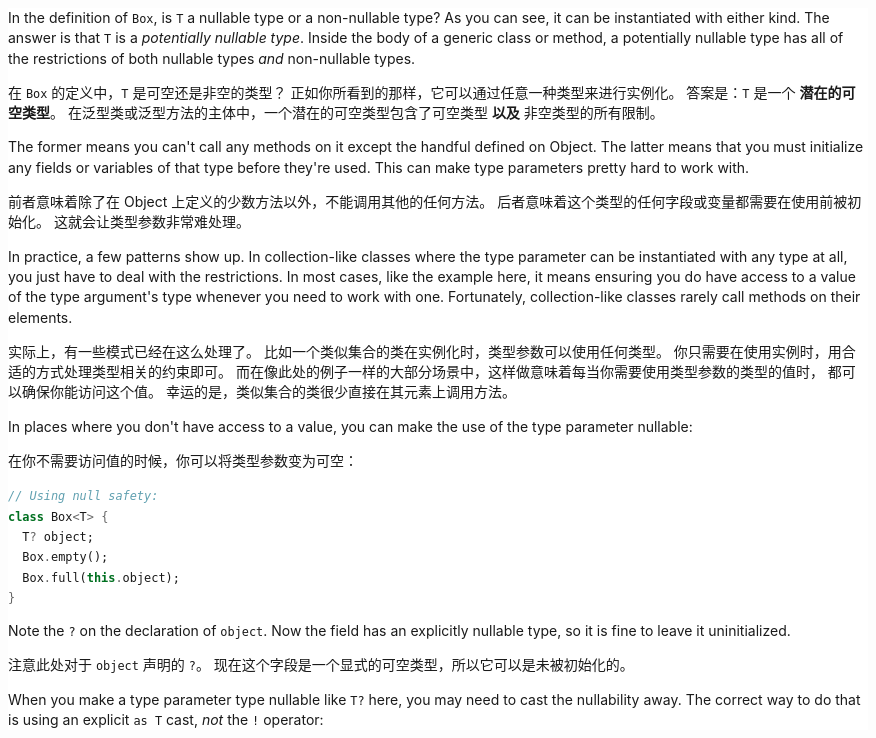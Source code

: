 In the definition of `Box`, is `T` a nullable type or a non-nullable type? As
you can see, it can be instantiated with either kind. The answer is that `T` is a
*potentially nullable type*. Inside the body of a generic class or method, a
potentially nullable type has all of the restrictions of both nullable types
*and* non-nullable types.

在 `Box` 的定义中，`T` 是可空还是非空的类型？
正如你所看到的那样，它可以通过任意一种类型来进行实例化。
答案是：`T` 是一个 **潜在的可空类型**。
在泛型类或泛型方法的主体中，一个潜在的可空类型包含了可空类型 **以及** 非空类型的所有限制。

The former means you can't call any methods on it except the handful defined on
Object. The latter means that you must initialize any fields or variables of
that type before they're used. This can make type parameters pretty hard to work with.

前者意味着除了在 Object 上定义的少数方法以外，不能调用其他的任何方法。
后者意味着这个类型的任何字段或变量都需要在使用前被初始化。
这就会让类型参数非常难处理。

In practice, a few patterns show up. In collection-like classes where the type
parameter can be instantiated with any type at all, you just have to deal with
the restrictions. In most cases, like the example here, it means ensuring you do
have access to a value of the type argument's type whenever you need to work
with one. Fortunately, collection-like classes rarely call methods on their
elements.

实际上，有一些模式已经在这么处理了。
比如一个类似集合的类在实例化时，类型参数可以使用任何类型。
你只需要在使用实例时，用合适的方式处理类型相关的约束即可。
而在像此处的例子一样的大部分场景中，这样做意味着每当你需要使用类型参数的类型的值时，
都可以确保你能访问这个值。
幸运的是，类似集合的类很少直接在其元素上调用方法。

In places where you don't have access to a value, you can make the use of the
type parameter nullable:

在你不需要访问值的时候，你可以将类型参数变为可空：

```dart
// Using null safety:
class Box<T> {
  T? object;
  Box.empty();
  Box.full(this.object);
}
```

Note the `?` on the declaration of `object`. Now the field has an explicitly
nullable type, so it is fine to leave it uninitialized.

注意此处对于 `object` 声明的 `?`。
现在这个字段是一个显式的可空类型，所以它可以是未被初始化的。

When you make a type parameter type nullable like `T?` here, you may need to
cast the nullability away. The correct way to do that is using an explicit `as
T` cast, *not* the `!` operator:
